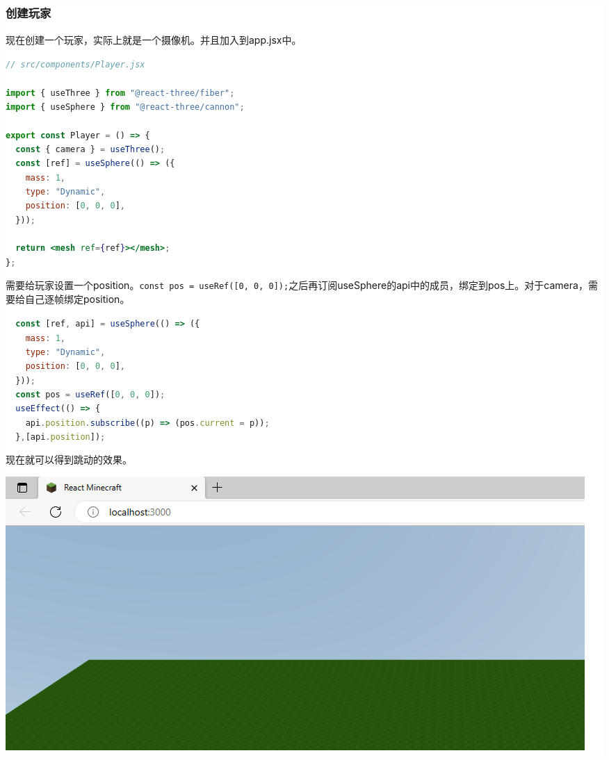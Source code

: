
### 创建玩家

现在创建一个玩家，实际上就是一个摄像机。并且加入到app.jsx中。

```jsx
// src/components/Player.jsx

import { useThree } from "@react-three/fiber";
import { useSphere } from "@react-three/cannon";

export const Player = () => {
  const { camera } = useThree();
  const [ref] = useSphere(() => ({
    mass: 1,
    type: "Dynamic",
    position: [0, 0, 0],
  }));

  return <mesh ref={ref}></mesh>;
};

```

需要给玩家设置一个position。`const pos = useRef([0, 0, 0]);`之后再订阅useSphere的api中的成员，绑定到pos上。对于camera，需要给自己逐帧绑定position。

```jsx
  const [ref, api] = useSphere(() => ({
    mass: 1,
    type: "Dynamic",
    position: [0, 0, 0],
  }));
  const pos = useRef([0, 0, 0]);
  useEffect(() => {
    api.position.subscribe((p) => (pos.current = p));
  },[api.position]);
```

现在就可以得到跳动的效果。

![image-20221217150658982](react.assets/image-20221217150658982.png)
